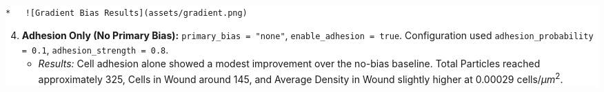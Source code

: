     *   ![Gradient Bias Results](assets/gradient.png)
<div style="page-break-after: always;"></div>

4.  **Adhesion Only (No Primary Bias):** `primary_bias = "none"`, `enable_adhesion = true`. Configuration used `adhesion_probability = 0.1`, `adhesion_strength = 0.8`.
    *   *Results:* Cell adhesion alone showed a modest improvement over the no-bias baseline. Total Particles reached approximately 325, Cells in Wound around 145, and Average Density in Wound slightly higher at $0.00029 \text{ cells}/\mu m^2$.